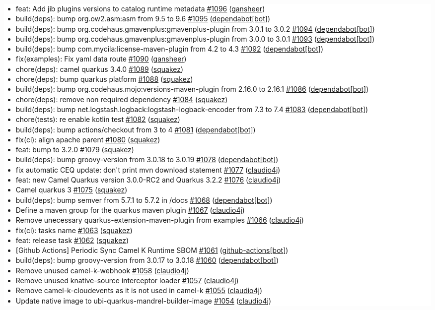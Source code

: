 - feat: Add jib plugins versions to catalog runtime metadata [\#1096](https://github.com/apache/camel-k-runtime/pull/1096) ([gansheer](https://github.com/gansheer))
- build\(deps\): bump org.ow2.asm:asm from 9.5 to 9.6 [\#1095](https://github.com/apache/camel-k-runtime/pull/1095) ([dependabot[bot]](https://github.com/apps/dependabot))
- build\(deps\): bump org.codehaus.gmavenplus:gmavenplus-plugin from 3.0.1 to 3.0.2 [\#1094](https://github.com/apache/camel-k-runtime/pull/1094) ([dependabot[bot]](https://github.com/apps/dependabot))
- build\(deps\): bump org.codehaus.gmavenplus:gmavenplus-plugin from 3.0.0 to 3.0.1 [\#1093](https://github.com/apache/camel-k-runtime/pull/1093) ([dependabot[bot]](https://github.com/apps/dependabot))
- build\(deps\): bump com.mycila:license-maven-plugin from 4.2 to 4.3 [\#1092](https://github.com/apache/camel-k-runtime/pull/1092) ([dependabot[bot]](https://github.com/apps/dependabot))
- fix\(examples\): Fix yaml data route [\#1090](https://github.com/apache/camel-k-runtime/pull/1090) ([gansheer](https://github.com/gansheer))
- chore\(deps\): camel quarkus 3.4.0 [\#1089](https://github.com/apache/camel-k-runtime/pull/1089) ([squakez](https://github.com/squakez))
- chore\(deps\): bump quarkus platform [\#1088](https://github.com/apache/camel-k-runtime/pull/1088) ([squakez](https://github.com/squakez))
- build\(deps\): bump org.codehaus.mojo:versions-maven-plugin from 2.16.0 to 2.16.1 [\#1086](https://github.com/apache/camel-k-runtime/pull/1086) ([dependabot[bot]](https://github.com/apps/dependabot))
- chore\(deps\): remove non required dependency [\#1084](https://github.com/apache/camel-k-runtime/pull/1084) ([squakez](https://github.com/squakez))
- build\(deps\): bump net.logstash.logback:logstash-logback-encoder from 7.3 to 7.4 [\#1083](https://github.com/apache/camel-k-runtime/pull/1083) ([dependabot[bot]](https://github.com/apps/dependabot))
- chore\(tests\): re enable kotlin test [\#1082](https://github.com/apache/camel-k-runtime/pull/1082) ([squakez](https://github.com/squakez))
- build\(deps\): bump actions/checkout from 3 to 4 [\#1081](https://github.com/apache/camel-k-runtime/pull/1081) ([dependabot[bot]](https://github.com/apps/dependabot))
- fix\(ci\): align apache parent [\#1080](https://github.com/apache/camel-k-runtime/pull/1080) ([squakez](https://github.com/squakez))
- feat: bump to 3.2.0 [\#1079](https://github.com/apache/camel-k-runtime/pull/1079) ([squakez](https://github.com/squakez))
- build\(deps\): bump groovy-version from 3.0.18 to 3.0.19 [\#1078](https://github.com/apache/camel-k-runtime/pull/1078) ([dependabot[bot]](https://github.com/apps/dependabot))
- fix automatic CEQ update: don't print mvn download statement [\#1077](https://github.com/apache/camel-k-runtime/pull/1077) ([claudio4j](https://github.com/claudio4j))
- feat: new Camel Quarkus version 3.0.0-RC2 and Quarkus 3.2.2 [\#1076](https://github.com/apache/camel-k-runtime/pull/1076) ([claudio4j](https://github.com/claudio4j))
- Camel quarkus 3 [\#1075](https://github.com/apache/camel-k-runtime/pull/1075) ([squakez](https://github.com/squakez))
- build\(deps\): bump semver from 5.7.1 to 5.7.2 in /docs [\#1068](https://github.com/apache/camel-k-runtime/pull/1068) ([dependabot[bot]](https://github.com/apps/dependabot))
- Define a maven group for the quarkus maven plugin [\#1067](https://github.com/apache/camel-k-runtime/pull/1067) ([claudio4j](https://github.com/claudio4j))
- Remove unecessary quarkus-extension-maven-plugin from examples [\#1066](https://github.com/apache/camel-k-runtime/pull/1066) ([claudio4j](https://github.com/claudio4j))
- fix\(ci\): tasks name [\#1063](https://github.com/apache/camel-k-runtime/pull/1063) ([squakez](https://github.com/squakez))
- feat: release task [\#1062](https://github.com/apache/camel-k-runtime/pull/1062) ([squakez](https://github.com/squakez))
- \[Github Actions\] Periodic Sync Camel K Runtime SBOM [\#1061](https://github.com/apache/camel-k-runtime/pull/1061) ([github-actions[bot]](https://github.com/apps/github-actions))
- build\(deps\): bump groovy-version from 3.0.17 to 3.0.18 [\#1060](https://github.com/apache/camel-k-runtime/pull/1060) ([dependabot[bot]](https://github.com/apps/dependabot))
- Remove unused camel-k-webhook [\#1058](https://github.com/apache/camel-k-runtime/pull/1058) ([claudio4j](https://github.com/claudio4j))
- Remove unused knative-source interceptor loader [\#1057](https://github.com/apache/camel-k-runtime/pull/1057) ([claudio4j](https://github.com/claudio4j))
- Remove camel-k-cloudevents as it is not used in camel-k [\#1055](https://github.com/apache/camel-k-runtime/pull/1055) ([claudio4j](https://github.com/claudio4j))
- Update native image to ubi-quarkus-mandrel-builder-image [\#1054](https://github.com/apache/camel-k-runtime/pull/1054) ([claudio4j](https://github.com/claudio4j))